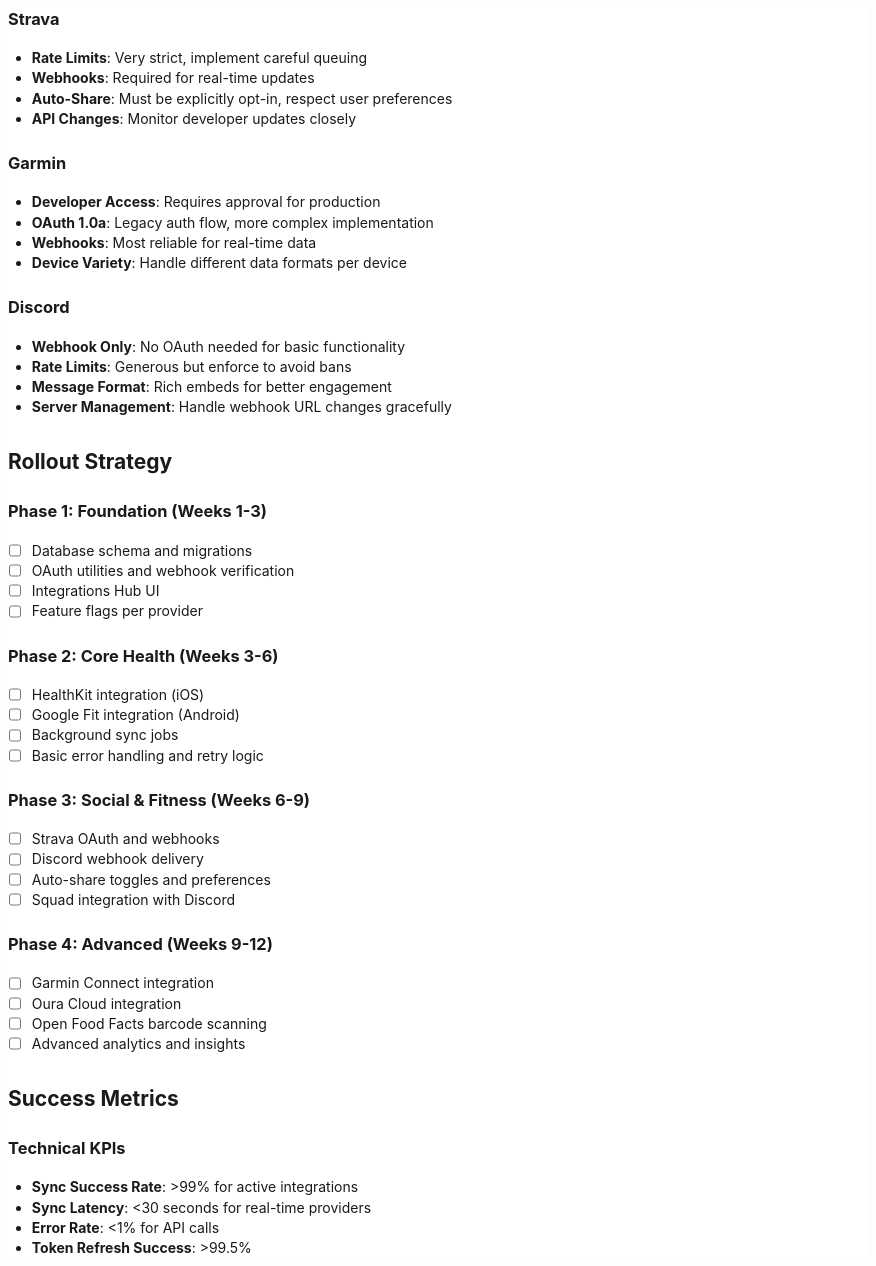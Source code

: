 ### Strava
- **Rate Limits**: Very strict, implement careful queuing
- **Webhooks**: Required for real-time updates
- **Auto-Share**: Must be explicitly opt-in, respect user preferences
- **API Changes**: Monitor developer updates closely

### Garmin
- **Developer Access**: Requires approval for production
- **OAuth 1.0a**: Legacy auth flow, more complex implementation
- **Webhooks**: Most reliable for real-time data
- **Device Variety**: Handle different data formats per device

### Discord
- **Webhook Only**: No OAuth needed for basic functionality
- **Rate Limits**: Generous but enforce to avoid bans
- **Message Format**: Rich embeds for better engagement
- **Server Management**: Handle webhook URL changes gracefully

## Rollout Strategy

### Phase 1: Foundation (Weeks 1-3)
- [ ] Database schema and migrations
- [ ] OAuth utilities and webhook verification
- [ ] Integrations Hub UI
- [ ] Feature flags per provider

### Phase 2: Core Health (Weeks 3-6)
- [ ] HealthKit integration (iOS)
- [ ] Google Fit integration (Android)
- [ ] Background sync jobs
- [ ] Basic error handling and retry logic

### Phase 3: Social & Fitness (Weeks 6-9)
- [ ] Strava OAuth and webhooks
- [ ] Discord webhook delivery
- [ ] Auto-share toggles and preferences
- [ ] Squad integration with Discord

### Phase 4: Advanced (Weeks 9-12)
- [ ] Garmin Connect integration
- [ ] Oura Cloud integration
- [ ] Open Food Facts barcode scanning
- [ ] Advanced analytics and insights

## Success Metrics

### Technical KPIs
- **Sync Success Rate**: >99% for active integrations
- **Sync Latency**: <30 seconds for real-time providers
- **Error Rate**: <1% for API calls
- **Token Refresh Success**: >99.5%
